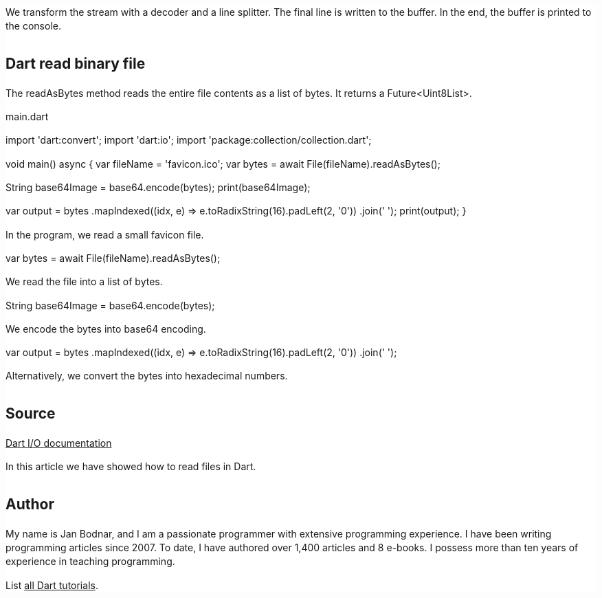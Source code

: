 We transform the stream with a decoder and a line splitter. The final line 
is written to the buffer. In the end, the buffer is printed to the console.

## Dart read binary file

The readAsBytes method reads the entire file contents as a list of
bytes. It returns a Future&lt;Uint8List&gt;.

main.dart
  

import 'dart:convert';
import 'dart:io';
import 'package:collection/collection.dart';

void main() async {
  var fileName = 'favicon.ico';
  var bytes = await File(fileName).readAsBytes();

  String base64Image = base64.encode(bytes);
  print(base64Image);

  var output = bytes
      .mapIndexed((idx, e) =&gt; e.toRadixString(16).padLeft(2, '0'))
      .join(' ');
  print(output);
}

In the program, we read a small favicon file. 

var bytes = await File(fileName).readAsBytes();

We read the file into a list of bytes.

String base64Image = base64.encode(bytes);

We encode the bytes into base64 encoding.

var output = bytes
    .mapIndexed((idx, e) =&gt; e.toRadixString(16).padLeft(2, '0'))
    .join(' ');

Alternatively, we convert the bytes into hexadecimal numbers.

## Source

[Dart I/O documentation](https://dart.dev/libraries/dart-io)

In this article we have showed how to read files in Dart.

## Author

My name is Jan Bodnar, and I am a passionate programmer with extensive
programming experience. I have been writing programming articles since 2007.
To date, I have authored over 1,400 articles and 8 e-books. I possess more
than ten years of experience in teaching programming.

List [all Dart tutorials](/dart/).